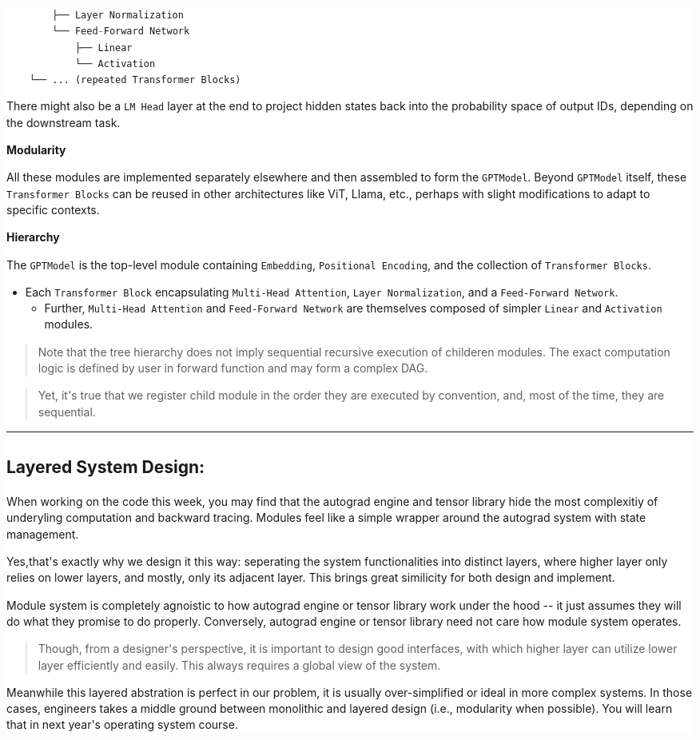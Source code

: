 ```python
        ├── Layer Normalization
        └── Feed-Forward Network
            ├── Linear
            └── Activation
    └── ... (repeated Transformer Blocks)
```

There might also be a `LM Head` layer at the end to project hidden states back into the probability space of output IDs, depending on the downstream task.

**Modularity**

All these modules are implemented separately elsewhere and then assembled to form the `GPTModel`. Beyond `GPTModel` itself, these `Transformer Blocks` can be reused in other architectures like ViT, Llama, etc., perhaps with slight modifications to adapt to specific contexts.

**Hierarchy**

The `GPTModel` is the top-level module containing `Embedding`, `Positional Encoding`, and the collection of `Transformer Blocks`. 

- Each `Transformer Block` encapsulating `Multi-Head Attention`, `Layer Normalization`, and a `Feed-Forward Network`. 
  - Further, `Multi-Head Attention` and `Feed-Forward Network` are themselves composed of simpler `Linear` and `Activation` modules. 

> Note that the tree hierarchy does not imply sequential recursive execution of childeren modules. The exact computation logic is defined by user in forward function and may form a complex DAG.

> Yet, it's true that we register child module in the order they are executed by convention, and, most of the time, they are sequential.

---

## Layered System Design:

When working on the code this week, you may find that the autograd engine and tensor library hide the most complexitiy of underyling computation and backward tracing. Modules feel like a simple wrapper around the autograd system with state management.

Yes,that's exactly why we design it this way: seperating the system functionalities into distinct layers, where higher layer only relies on lower layers, and mostly, only its adjacent layer. This brings great similicity for both design and implement.

Module system is completely agnoistic to how autograd engine or tensor library work under the hood -- it just assumes they will do what they promise to do properly. Conversely, autograd engine or tensor library need not care how module system operates. 

> Though, from a designer's perspective, it is important to design good interfaces, with which higher layer can utilize lower layer efficiently and easily. This always requires a global view of the system.

Meanwhile this layered abstration is perfect in our problem, it is usually over-simplified or ideal in more complex systems. In those cases, engineers takes a middle ground between monolithic and layered design (i.e., modularity when possible). You will learn that in next year's operating system course.
